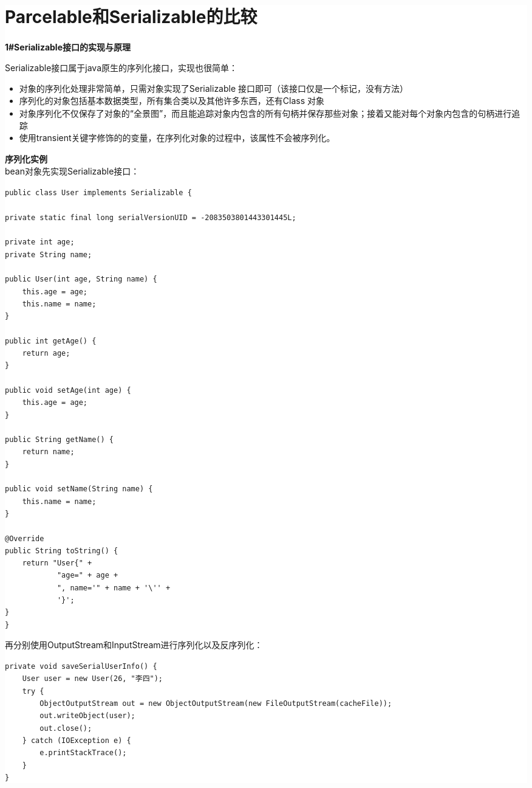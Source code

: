 # Parcelable和Serializable的比较

**1#Serializable接口的实现与原理**

Serializable接口属于java原生的序列化接口，实现也很简单：

- 对象的序列化处理非常简单，只需对象实现了Serializable 接口即可（该接口仅是一个标记，没有方法）
- 序列化的对象包括基本数据类型，所有集合类以及其他许多东西，还有Class 对象
- 对象序列化不仅保存了对象的“全景图”，而且能追踪对象内包含的所有句柄并保存那些对象；接着又能对每个对象内包含的句柄进行追踪
- 使用transient关键字修饰的的变量，在序列化对象的过程中，该属性不会被序列化。

**序列化实例**
<br>bean对象先实现Serializable接口：

    public class User implements Serializable {

    private static final long serialVersionUID = -2083503801443301445L;

    private int age;
    private String name;

    public User(int age, String name) {
        this.age = age;
        this.name = name;
    }

    public int getAge() {
        return age;
    }

    public void setAge(int age) {
        this.age = age;
    }

    public String getName() {
        return name;
    }

    public void setName(String name) {
        this.name = name;
    }

    @Override
    public String toString() {
        return "User{" +
                "age=" + age +
                ", name='" + name + '\'' +
                '}';
    }
	}

再分别使用OutputStream和InputStream进行序列化以及反序列化：

    private void saveSerialUserInfo() {
        User user = new User(26, "李四");
        try {
            ObjectOutputStream out = new ObjectOutputStream(new FileOutputStream(cacheFile));
            out.writeObject(user);
            out.close();
        } catch (IOException e) {
            e.printStackTrace();
        }
    }
